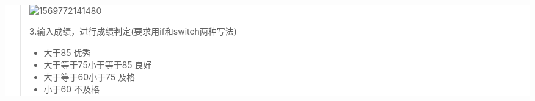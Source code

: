 > ![1569772141480](https://raw.githubusercontent.com/shirley3790/myblogs_imgs/master/1569772141480.png)
>
> 3.输入成绩，进行成绩判定(要求用if和switch两种写法)
>
> - 大于85 优秀
> - 大于等于75小于等于85 良好
> - 大于等于60小于75 及格
> - 小于60 不及格